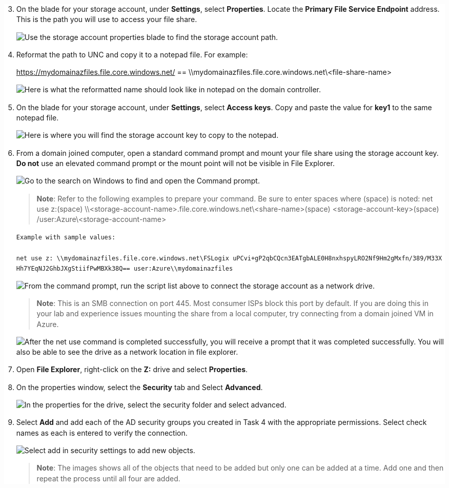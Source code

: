 3.  On the blade for your storage account, under **Settings**, select **Properties**. Locate the **Primary File Service Endpoint** address. This is the path you will use to access your file share. 

    ![Use the storage account properties blade to find the storage account path.](images/storagefileendpoint.png)

4.  Reformat the path to UNC and copy it to a notepad file. For example:

    https://mydomainazfiles.file.core.windows.net/ ==
    \\\mydomainazfiles.file.core.windows.net\\\<file-share-name\>

    ![Here is what the reformatted name should look like in notepad on the domain controller.](images/notepadreformatted.png)

5.  On the blade for your storage account, under **Settings**, select **Access keys**. Copy and paste the value for **key1** to the same notepad file.

    ![Here is where you will find the storage account key to copy to the notepad.](images/copykey.png)

6.  From a domain joined computer, open a standard command prompt and mount your file share using the storage account key. **Do not** use an elevated command prompt or the mount point will not be visible in File Explorer. 

    ![Go to the search on Windows to find and open the Command prompt.](images/opencommandprompt.png)
     
    >**Note**: Refer to the following examples to prepare your command. Be sure to enter spaces where (space) is noted:
    net use z:(space) \\\\\<storage-account-name\>.file.core.windows.net\\\<share-name>(space) <storage-account-key\>(space) /user:Azure\\\<storage-account-name\>

        Example with sample values:
                
        net use z: \\mydomainazfiles.file.core.windows.net\FSLogix uPCvi+gP2qbCQcn3EATgbALE0H8nxhspyLRO2Nf9Hm2gMxfn/389/M33XHh7YEqNJ2GhbJXgStiifPwMBXk38Q== user:Azure\\mydomainazfiles
        

    ![From the command prompt, run the script list above to connect the storage account as a network drive.](images/cmdprompt.png "Command Prompt script for mapping drive")

    >**Note**: This is an SMB connection on port 445. Most consumer ISPs block this port by default. If you are doing this in your lab and experience issues mounting the share from a local computer, try connecting from a domain joined VM in Azure.

    ![After the net use command is completed successfully, you will receive a prompt that it was completed successfully.  You will also be able to see the drive as a network location in file explorer.](images/successfulstoragemap.png)

7.  Open **File Explorer**, right-click on the **Z:** drive and select **Properties**.

8.  On the properties window, select the **Security** tab and Select **Advanced**.

    ![In the properties for the drive, select the security folder and select advanced.](images/drivesecurity.png)

9.  Select **Add** and add each of the AD security groups you created in Task 4 with the appropriate permissions.  Select check names as each is entered to verify the connection.

    ![Select add in security settings to add new objects.](images/addsecurity.png)

    >**Note**: The images shows all of the objects that need to be added but only one can be added at a time.  Add one and then repeat the process until all four are added.
